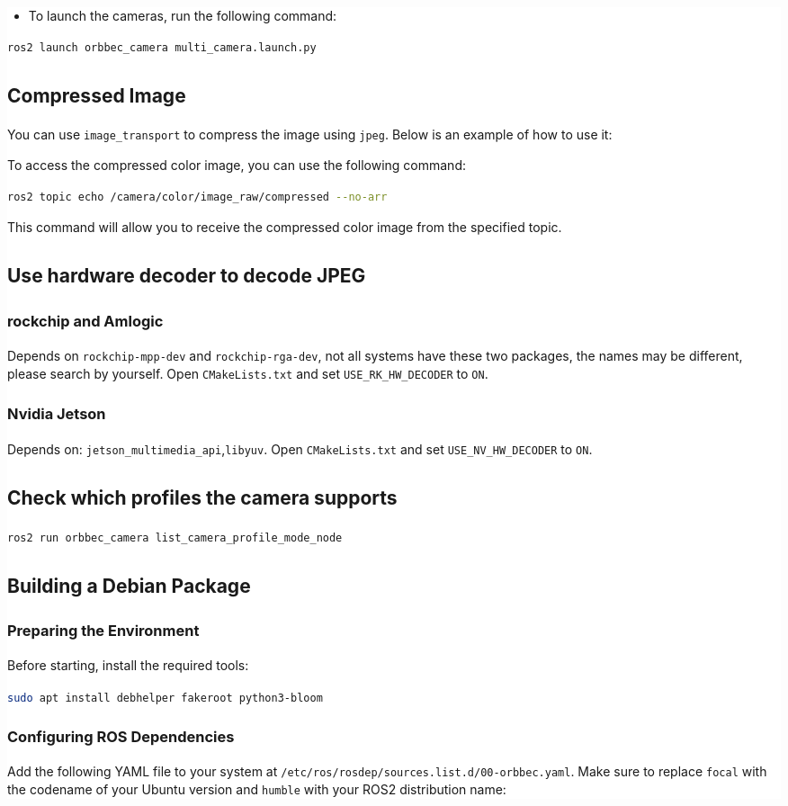 - To launch the cameras, run the following command:

```bash
ros2 launch orbbec_camera multi_camera.launch.py
```

## Compressed Image

You can use `image_transport` to compress the image using `jpeg`. Below is an example of how to use it:

To access the compressed color image, you can use the following command:

```bash
ros2 topic echo /camera/color/image_raw/compressed --no-arr
```

This command will allow you to receive the compressed color image from the specified topic.

## Use hardware decoder to decode JPEG

### rockchip and Amlogic

Depends on `rockchip-mpp-dev` and `rockchip-rga-dev`, not all systems have these two packages, the names may be
different, please search by yourself.
Open `CMakeLists.txt` and set `USE_RK_HW_DECODER` to `ON`.

### Nvidia Jetson

Depends on: `jetson_multimedia_api`,`libyuv`.
Open `CMakeLists.txt` and set `USE_NV_HW_DECODER` to `ON`.

## Check which profiles the camera supports

```bash
ros2 run orbbec_camera list_camera_profile_mode_node
```

## Building a Debian Package

### Preparing the Environment

Before starting, install the required tools:

```bash
sudo apt install debhelper fakeroot python3-bloom
```

### Configuring ROS Dependencies

Add the following YAML file to your system at `/etc/ros/rosdep/sources.list.d/00-orbbec.yaml`. Make sure to
replace `focal` with the codename of your Ubuntu version and `humble` with your ROS2 distribution name:
